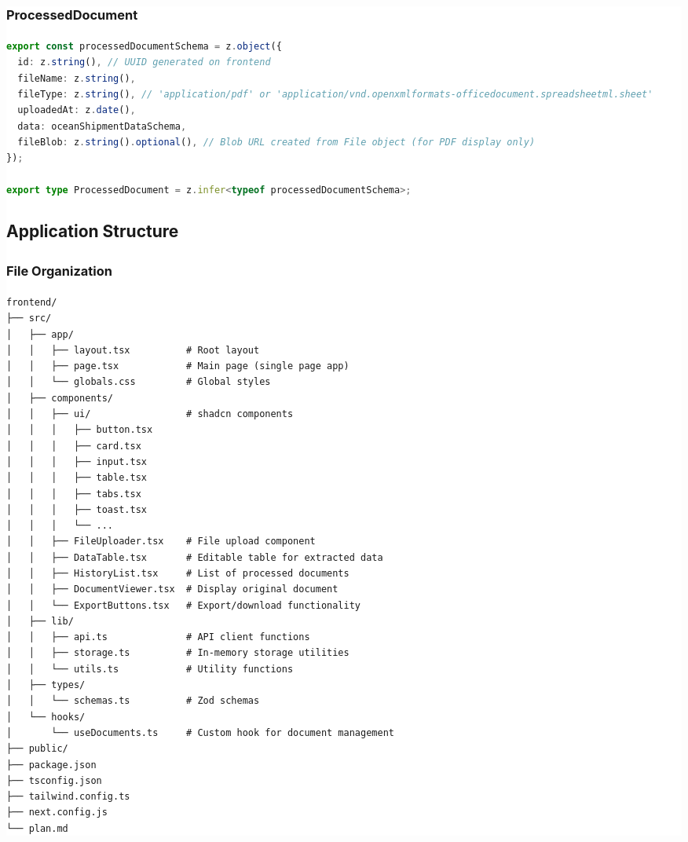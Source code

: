 ### ProcessedDocument
```typescript
export const processedDocumentSchema = z.object({
  id: z.string(), // UUID generated on frontend
  fileName: z.string(),
  fileType: z.string(), // 'application/pdf' or 'application/vnd.openxmlformats-officedocument.spreadsheetml.sheet'
  uploadedAt: z.date(),
  data: oceanShipmentDataSchema,
  fileBlob: z.string().optional(), // Blob URL created from File object (for PDF display only)
});

export type ProcessedDocument = z.infer<typeof processedDocumentSchema>;
```

## Application Structure

### File Organization
```
frontend/
├── src/
│   ├── app/
│   │   ├── layout.tsx          # Root layout
│   │   ├── page.tsx            # Main page (single page app)
│   │   └── globals.css         # Global styles
│   ├── components/
│   │   ├── ui/                 # shadcn components
│   │   │   ├── button.tsx
│   │   │   ├── card.tsx
│   │   │   ├── input.tsx
│   │   │   ├── table.tsx
│   │   │   ├── tabs.tsx
│   │   │   ├── toast.tsx
│   │   │   └── ...
│   │   ├── FileUploader.tsx    # File upload component
│   │   ├── DataTable.tsx       # Editable table for extracted data
│   │   ├── HistoryList.tsx     # List of processed documents
│   │   ├── DocumentViewer.tsx  # Display original document
│   │   └── ExportButtons.tsx   # Export/download functionality
│   ├── lib/
│   │   ├── api.ts              # API client functions
│   │   ├── storage.ts          # In-memory storage utilities
│   │   └── utils.ts            # Utility functions
│   ├── types/
│   │   └── schemas.ts          # Zod schemas
│   └── hooks/
│       └── useDocuments.ts     # Custom hook for document management
├── public/
├── package.json
├── tsconfig.json
├── tailwind.config.ts
├── next.config.js
└── plan.md
```
